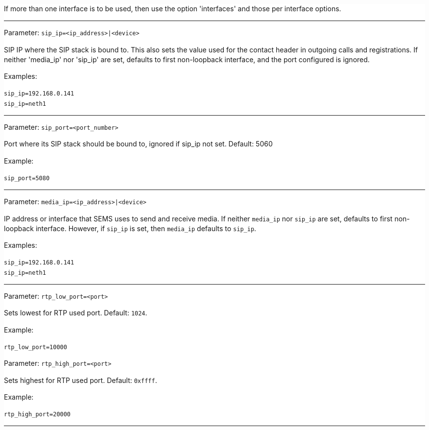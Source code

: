 If more than one interface is to be used, then use the option 'interfaces' and those per interface options.

---

Parameter: `sip_ip=<ip_address>|<device>`

SIP IP where the SIP stack is bound to. This also sets the value used for the contact header in outgoing calls and registrations.
If neither 'media_ip' nor 'sip_ip' are set, defaults to first non-loopback interface, and the port configured is ignored.

Examples:
```
sip_ip=192.168.0.141
sip_ip=neth1
```

---

Parameter: `sip_port=<port_number>`

Port where its SIP stack should be bound to, ignored if sip_ip not set.
Default: 5060

Example:
```
sip_port=5080
```

---

Parameter: `media_ip=<ip_address>|<device>`

IP address or interface that SEMS uses to send and receive media.
If neither `media_ip` nor `sip_ip` are set, defaults to first non-loopback interface.
However, if `sip_ip` is set, then `media_ip` defaults to `sip_ip`.

Examples:
```
sip_ip=192.168.0.141
sip_ip=neth1
```

---

Parameter: `rtp_low_port=<port>`

Sets lowest for RTP used port. Default: `1024`.

Example:
```
rtp_low_port=10000
```

Parameter: `rtp_high_port=<port>`

Sets highest for RTP used port. Default: `0xffff`.

Example:
```
rtp_high_port=20000
```

---